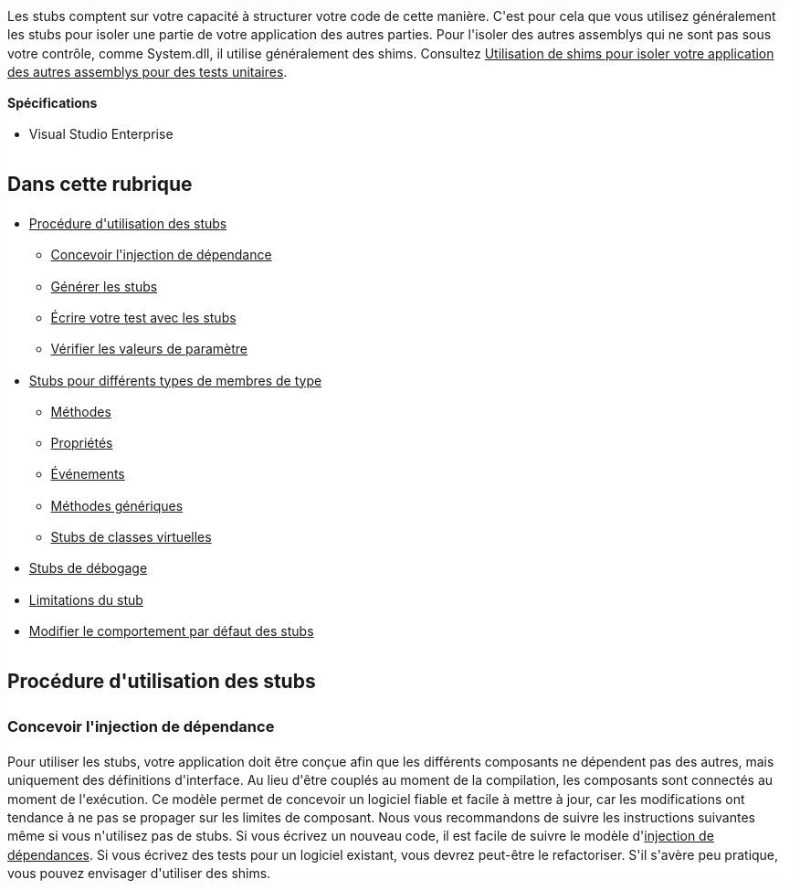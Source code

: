   
 Les stubs comptent sur votre capacité à structurer votre code de cette manière. C'est pour cela que vous utilisez généralement les stubs pour isoler une partie de votre application des autres parties.  Pour l'isoler des autres assemblys qui ne sont pas sous votre contrôle, comme System.dll, il utilise généralement des shims.  Consultez [Utilisation de shims pour isoler votre application des autres assemblys pour des tests unitaires](../test/using-shims-to-isolate-your-application-from-other-assemblies-for-unit-testing.md).  
  
 **Spécifications**  
  
-   Visual Studio Enterprise  
  
## Dans cette rubrique  
  
-   [Procédure d'utilisation des stubs](#how)  
  
    -   [Concevoir l'injection de dépendance](#Dependency)  
  
    -   [Générer les stubs](#GeneratingStubs)  
  
    -   [Écrire votre test avec les stubs](#WriteTest)  
  
    -   [Vérifier les valeurs de paramètre](#mocks)  
  
-   [Stubs pour différents types de membres de type](../test/using-stubs-to-isolate-parts-of-your-application-from-each-other-for-unit-testing.md#BKMK_Stub_basics)  
  
    -   [Méthodes](../test/using-stubs-to-isolate-parts-of-your-application-from-each-other-for-unit-testing.md#BKMK_Methods)  
  
    -   [Propriétés](../test/using-stubs-to-isolate-parts-of-your-application-from-each-other-for-unit-testing.md#BKMK_Properties)  
  
    -   [Événements](../test/using-stubs-to-isolate-parts-of-your-application-from-each-other-for-unit-testing.md#BKMK_Events)  
  
    -   [Méthodes génériques](../test/using-stubs-to-isolate-parts-of-your-application-from-each-other-for-unit-testing.md#BKMK_Generic_methods)  
  
    -   [Stubs de classes virtuelles](../test/using-stubs-to-isolate-parts-of-your-application-from-each-other-for-unit-testing.md#BKMK_Partial_stubs)  
  
-   [Stubs de débogage](../test/using-stubs-to-isolate-parts-of-your-application-from-each-other-for-unit-testing.md#BKMK_Debugging_stubs)  
  
-   [Limitations du stub](../test/using-stubs-to-isolate-parts-of-your-application-from-each-other-for-unit-testing.md#BKMK_Stub_limitation)  
  
-   [Modifier le comportement par défaut des stubs](../test/using-stubs-to-isolate-parts-of-your-application-from-each-other-for-unit-testing.md#BKMK_Changing_the_default_behavior_of_stubs)  
  
##  <a name="How"></a> Procédure d'utilisation des stubs  
  
###  <a name="Dependency"></a> Concevoir l'injection de dépendance  
 Pour utiliser les stubs, votre application doit être conçue afin que les différents composants ne dépendent pas des autres, mais uniquement des définitions d'interface.  Au lieu d'être couplés au moment de la compilation, les composants sont connectés au moment de l'exécution.  Ce modèle permet de concevoir un logiciel fiable et facile à mettre à jour, car les modifications ont tendance à ne pas se propager sur les limites de composant.  Nous vous recommandons de suivre les instructions suivantes même si vous n'utilisez pas de stubs.  Si vous écrivez un nouveau code, il est facile de suivre le modèle d'[injection de dépendances](http://fr.wikipedia.org/wiki/Injection_de_dépendances).  Si vous écrivez des tests pour un logiciel existant, vous devrez peut\-être le refactoriser.  S'il s'avère peu pratique, vous pouvez envisager d'utiliser des shims.  
  